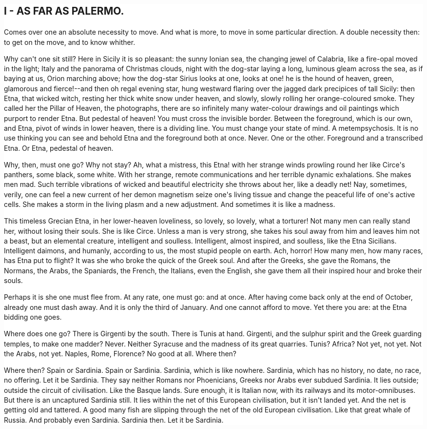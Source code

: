 
## I - AS FAR AS PALERMO.

Comes over one an absolute necessity to move. And what is more, to move in some particular direction. A double necessity then: to get on the move, and to know whither.

Why can't one sit still? Here in Sicily it is so pleasant: the sunny Ionian sea, the changing jewel of Calabria, like a fire-opal moved in the light; Italy and the panorama of Christmas clouds, night with the dog-star laying a long, luminous gleam across the sea, as if baying at us, Orion marching above; how the dog-star Sirius looks at one, looks at one! he is the hound of heaven, green, glamorous and fierce!--and then oh regal evening star, hung westward flaring over the jagged dark precipices of tall Sicily: then Etna, that wicked witch, resting her thick white snow under heaven, and slowly, slowly rolling her orange-coloured smoke. They called her the Pillar of Heaven, the photographs, there are so infinitely many water-colour drawings and oil paintings which purport to render Etna. But pedestal of heaven! You must cross the invisible border. Between the foreground, which is our own, and Etna, pivot of winds in lower heaven, there is a dividing line. You must change your state of mind. A metempsychosis. It is no use thinking you can see and behold Etna and the foreground both at once. Never. One or the other. Foreground and a transcribed Etna. Or Etna, pedestal of heaven.

Why, then, must one go? Why not stay? Ah, what a mistress, this Etna! with her strange winds prowling round her like Circe's panthers, some black, some white. With her strange, remote communications and her terrible dynamic exhalations. She makes men mad. Such terrible vibrations of wicked and beautiful electricity she throws about her, like a deadly net! Nay, sometimes, verily, one can feel a new current of her demon magnetism seize one's living tissue and change the peaceful life of one's active cells. She makes a storm in the living plasm and a new adjustment. And sometimes it is like a madness.

This timeless Grecian Etna, in her lower-heaven loveliness, so lovely, so lovely, what a torturer! Not many men can really stand her, without losing their souls. She is like Circe. Unless a man is very strong, she takes his soul away from him and leaves him not a beast, but an elemental creature, intelligent and soulless. Intelligent, almost inspired, and soulless, like the Etna Sicilians. Intelligent daimons, and humanly, according to us, the most stupid people on earth. Ach, horror! How many men, how many races, has Etna put to flight? It was she who broke the quick of the Greek soul. And after the Greeks, she gave the Romans, the Normans, the Arabs, the Spaniards, the French, the Italians, even the English, she gave them all their inspired hour and broke their souls.

Perhaps it is she one must flee from. At any rate, one must go: and at once. After having come back only at the end of October, already one must dash away. And it is only the third of January. And one cannot afford to move. Yet there you are: at the Etna bidding one goes.


Where does one go? There is Girgenti by the south. There is Tunis at hand. Girgenti, and the sulphur spirit and the Greek guarding temples, to make one madder? Never. Neither Syracuse and the madness of its great quarries. Tunis? Africa? Not yet, not yet. Not the Arabs, not yet. Naples, Rome, Florence? No good at all. Where then?

Where then? Spain or Sardinia. Spain or Sardinia. Sardinia, which is like nowhere. Sardinia, which has no history, no date, no race, no offering. Let it be Sardinia. They say neither Romans nor Phoenicians, Greeks nor Arabs ever subdued Sardinia. It lies outside; outside the circuit of civilisation. Like the Basque lands. Sure enough, it is Italian now, with its railways and its motor-omnibuses. But there is an uncaptured Sardinia still. It lies within the net of this European civilisation, but it isn't landed yet. And the net is getting old and tattered. A good many fish are slipping through the net of the old European civilisation. Like that great whale of Russia. And probably even Sardinia. Sardinia then. Let it be Sardinia.
